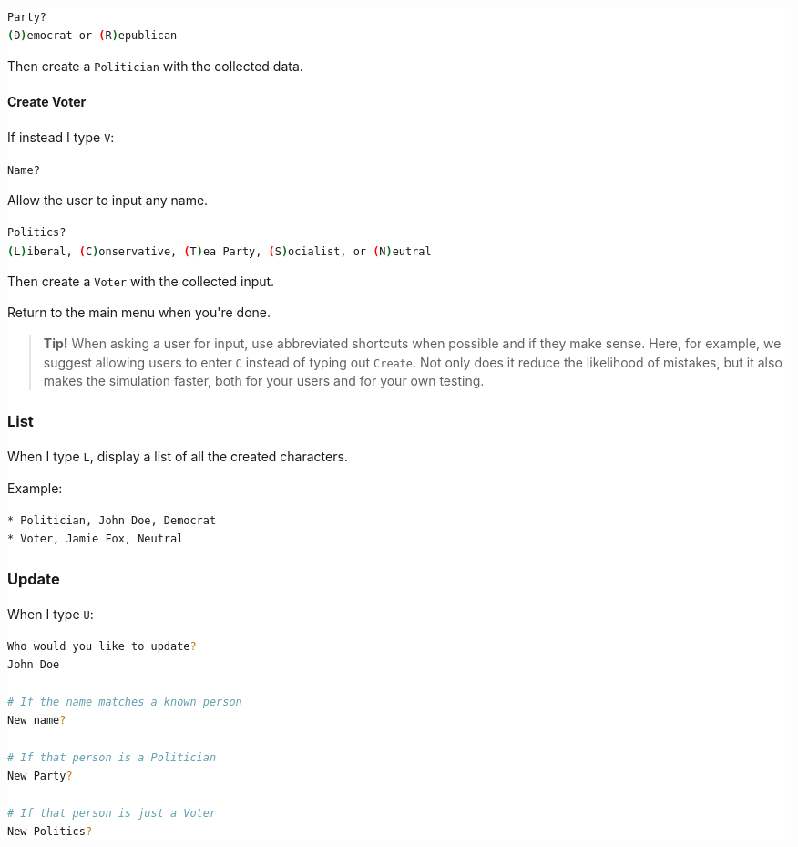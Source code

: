 ```sh
Party?
(D)emocrat or (R)epublican
```
Then create a `Politician` with the collected data.

#### Create Voter

If instead I type `V`:

```sh
Name?
```
Allow the user to input any name.

```sh
Politics?
(L)iberal, (C)onservative, (T)ea Party, (S)ocialist, or (N)eutral
```

Then create a `Voter` with the collected input.

Return to the main menu when you're done.

> **Tip!** When asking a user for input, use abbreviated shortcuts when possible and if they make sense. Here, for example, we suggest allowing users to enter `C` instead of typing out `Create`. Not only does it reduce the likelihood of mistakes, but it also makes the simulation faster, both for your users and for your own testing.

### List

When I type `L`, display a list of all the created characters.

Example:

```sh
* Politician, John Doe, Democrat
* Voter, Jamie Fox, Neutral
```

### Update

When I type `U`:

```sh
Who would you like to update?
John Doe

# If the name matches a known person
New name?

# If that person is a Politician
New Party?

# If that person is just a Voter
New Politics?
```

